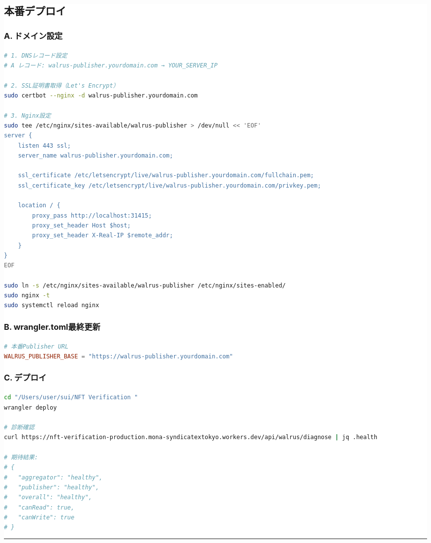 
## 本番デプロイ

### A. ドメイン設定

```bash
# 1. DNSレコード設定
# A レコード: walrus-publisher.yourdomain.com → YOUR_SERVER_IP

# 2. SSL証明書取得（Let's Encrypt）
sudo certbot --nginx -d walrus-publisher.yourdomain.com

# 3. Nginx設定
sudo tee /etc/nginx/sites-available/walrus-publisher > /dev/null << 'EOF'
server {
    listen 443 ssl;
    server_name walrus-publisher.yourdomain.com;

    ssl_certificate /etc/letsencrypt/live/walrus-publisher.yourdomain.com/fullchain.pem;
    ssl_certificate_key /etc/letsencrypt/live/walrus-publisher.yourdomain.com/privkey.pem;

    location / {
        proxy_pass http://localhost:31415;
        proxy_set_header Host $host;
        proxy_set_header X-Real-IP $remote_addr;
    }
}
EOF

sudo ln -s /etc/nginx/sites-available/walrus-publisher /etc/nginx/sites-enabled/
sudo nginx -t
sudo systemctl reload nginx
```

### B. wrangler.toml最終更新

```toml
# 本番Publisher URL
WALRUS_PUBLISHER_BASE = "https://walrus-publisher.yourdomain.com"
```

### C. デプロイ

```bash
cd "/Users/user/sui/NFT Verification "
wrangler deploy

# 診断確認
curl https://nft-verification-production.mona-syndicatextokyo.workers.dev/api/walrus/diagnose | jq .health

# 期待結果:
# {
#   "aggregator": "healthy",
#   "publisher": "healthy",
#   "overall": "healthy",
#   "canRead": true,
#   "canWrite": true
# }
```

---